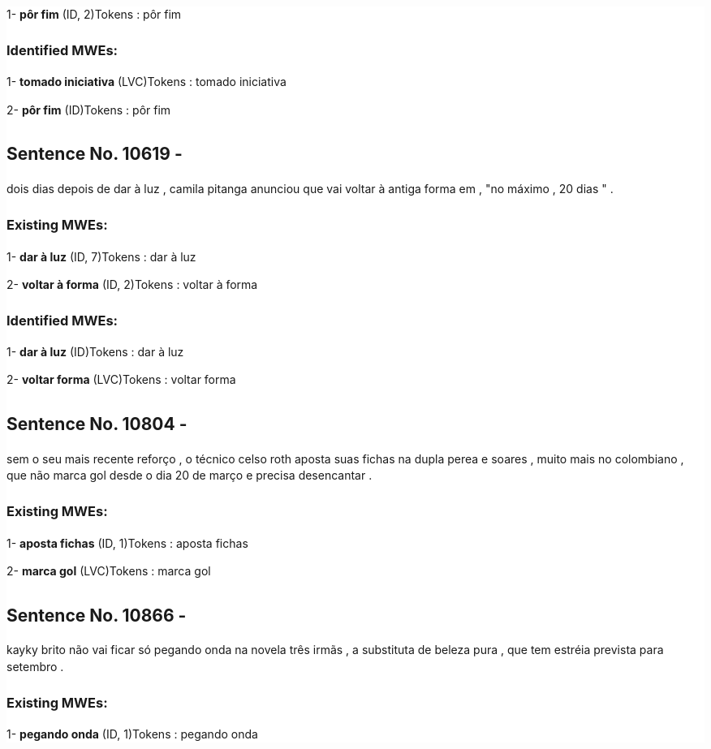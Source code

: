 1- **pôr fim** (ID, 2)Tokens : 
pôr
fim

### Identified MWEs: 
1- **tomado iniciativa** (LVC)Tokens : 
tomado
iniciativa

2- **pôr fim** (ID)Tokens : 
pôr
fim

## Sentence No. 10619 - 
dois dias depois de dar à luz , camila pitanga anunciou que vai voltar à antiga forma em , "no máximo , 20 dias " . 
### Existing MWEs: 
1- **dar à luz** (ID, 7)Tokens : 
dar
à
luz

2- **voltar à forma** (ID, 2)Tokens : 
voltar
à
forma

### Identified MWEs: 
1- **dar à luz** (ID)Tokens : 
dar
à
luz

2- **voltar forma** (LVC)Tokens : 
voltar
forma

## Sentence No. 10804 - 
sem o seu mais recente reforço , o técnico celso roth aposta suas fichas na dupla perea e soares , muito mais no colombiano , que não marca gol desde o dia 20 de março e precisa desencantar . 
### Existing MWEs: 
1- **aposta fichas** (ID, 1)Tokens : 
aposta
fichas

2- **marca gol** (LVC)Tokens : 
marca
gol

## Sentence No. 10866 - 
kayky brito não vai ficar só pegando onda na novela três irmãs , a substituta de beleza pura , que tem estréia prevista para setembro . 
### Existing MWEs: 
1- **pegando onda** (ID, 1)Tokens : 
pegando
onda
